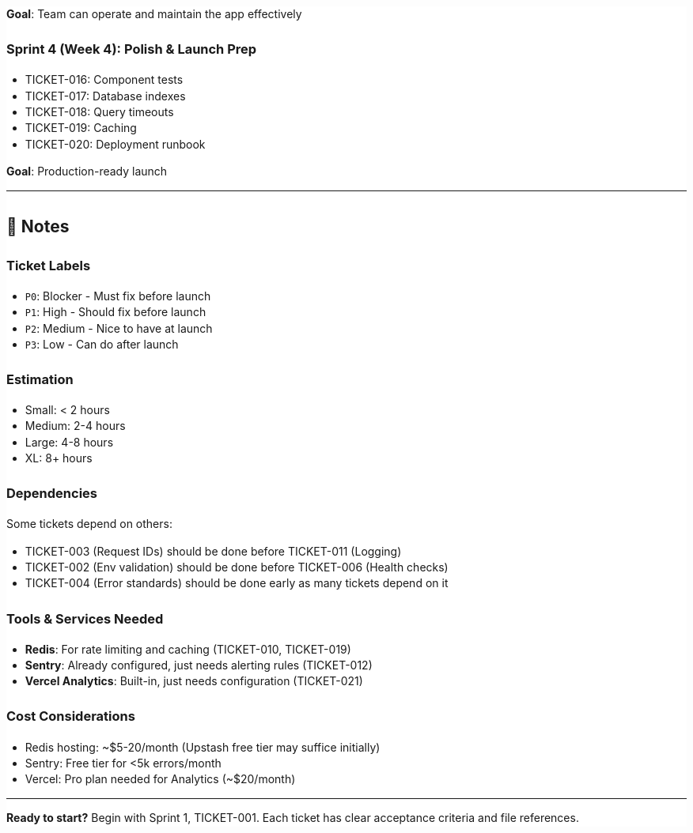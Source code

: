 **Goal**: Team can operate and maintain the app effectively

### Sprint 4 (Week 4): Polish & Launch Prep
- TICKET-016: Component tests
- TICKET-017: Database indexes
- TICKET-018: Query timeouts
- TICKET-019: Caching
- TICKET-020: Deployment runbook

**Goal**: Production-ready launch

---

## 📝 Notes

### Ticket Labels
- `P0`: Blocker - Must fix before launch
- `P1`: High - Should fix before launch
- `P2`: Medium - Nice to have at launch
- `P3`: Low - Can do after launch

### Estimation
- Small: < 2 hours
- Medium: 2-4 hours
- Large: 4-8 hours
- XL: 8+ hours

### Dependencies
Some tickets depend on others:
- TICKET-003 (Request IDs) should be done before TICKET-011 (Logging)
- TICKET-002 (Env validation) should be done before TICKET-006 (Health checks)
- TICKET-004 (Error standards) should be done early as many tickets depend on it

### Tools & Services Needed
- **Redis**: For rate limiting and caching (TICKET-010, TICKET-019)
- **Sentry**: Already configured, just needs alerting rules (TICKET-012)
- **Vercel Analytics**: Built-in, just needs configuration (TICKET-021)

### Cost Considerations
- Redis hosting: ~$5-20/month (Upstash free tier may suffice initially)
- Sentry: Free tier for <5k errors/month
- Vercel: Pro plan needed for Analytics (~$20/month)

---

**Ready to start?** Begin with Sprint 1, TICKET-001. Each ticket has clear acceptance criteria and file references.
